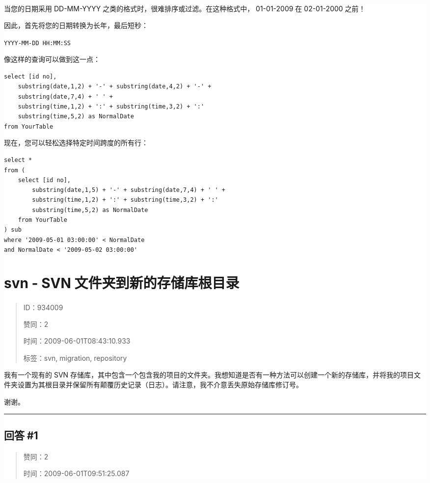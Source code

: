 当您的日期采用 DD-MM-YYYY 之类的格式时，很难排序或过滤。在这种格式中， 01-01-2009 在 02-01-2000 之前！

因此，首先将您的日期转换为长年，最后短秒：

```
YYYY-MM-DD HH:MM:SS 
```

像这样的查询可以做到这一点：

```
select [id no],
    substring(date,1,2) + '-' + substring(date,4,2) + '-' + 
    substring(date,7,4) + ' ' +
    substring(time,1,2) + ':' + substring(time,3,2) + ':'
    substring(time,5,2) as NormalDate
from YourTable 
```

现在，您可以轻松选择特定时间跨度的所有行：

```
select *
from (
    select [id no],
        substring(date,1,5) + '-' + substring(date,7,4) + ' ' +
        substring(time,1,2) + ':' + substring(time,3,2) + ':'
        substring(time,5,2) as NormalDate
    from YourTable
) sub
where '2009-05-01 03:00:00' < NormalDate
and NormalDate < '2009-05-02 03:00:00' 
```

# svn - SVN 文件夹到新的存储库根目录

> ID：934009
> 
> 赞同：2
> 
> 时间：2009-06-01T08:43:10.933
> 
> 标签：svn, migration, repository

我有一个现有的 SVN 存储库，其中包含一个包含我的项目的文件夹。我想知道是否有一种方法可以创建一个新的存储库，并将我的项目文件夹设置为其根目录并保留所有颠覆历史记录（日志）。请注意，我不介意丢失原始存储库修订号。

谢谢。

* * *

## 回答 #1

> 赞同：2
> 
> 时间：2009-06-01T09:51:25.087

